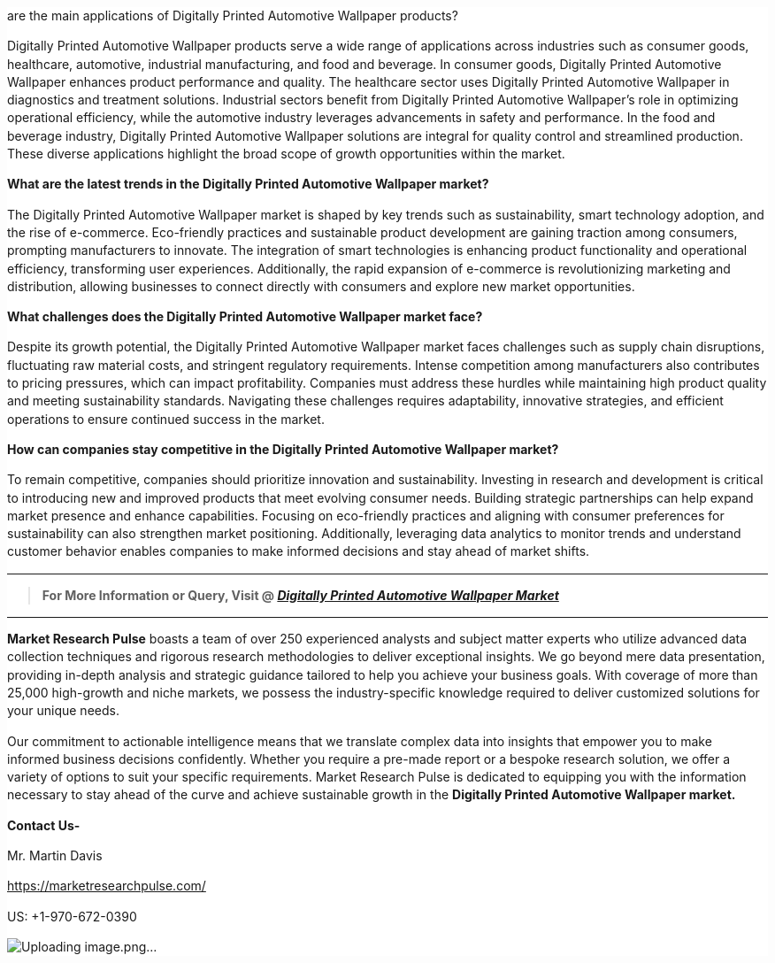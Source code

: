 are the main applications of Digitally Printed Automotive Wallpaper products?</strong></p><p>Digitally Printed Automotive Wallpaper products serve a wide range of applications across industries such as consumer goods, healthcare, automotive, industrial manufacturing, and food and beverage. In consumer goods, Digitally Printed Automotive Wallpaper enhances product performance and quality. The healthcare sector uses Digitally Printed Automotive Wallpaper in diagnostics and treatment solutions. Industrial sectors benefit from Digitally Printed Automotive Wallpaper&rsquo;s role in optimizing operational efficiency, while the automotive industry leverages advancements in safety and performance. In the food and beverage industry, Digitally Printed Automotive Wallpaper solutions are integral for quality control and streamlined production. These diverse applications highlight the broad scope of growth opportunities within the market.</p><p><strong>What are the latest trends in the Digitally Printed Automotive Wallpaper market?</strong></p><p>The Digitally Printed Automotive Wallpaper market is shaped by key trends such as sustainability, smart technology adoption, and the rise of e-commerce. Eco-friendly practices and sustainable product development are gaining traction among consumers, prompting manufacturers to innovate. The integration of smart technologies is enhancing product functionality and operational efficiency, transforming user experiences. Additionally, the rapid expansion of e-commerce is revolutionizing marketing and distribution, allowing businesses to connect directly with consumers and explore new market opportunities.</p><p><strong>What challenges does the Digitally Printed Automotive Wallpaper market face?</strong></p><p>Despite its growth potential, the Digitally Printed Automotive Wallpaper market faces challenges such as supply chain disruptions, fluctuating raw material costs, and stringent regulatory requirements. Intense competition among manufacturers also contributes to pricing pressures, which can impact profitability. Companies must address these hurdles while maintaining high product quality and meeting sustainability standards. Navigating these challenges requires adaptability, innovative strategies, and efficient operations to ensure continued success in the market.</p><p><strong>How can companies stay competitive in the Digitally Printed Automotive Wallpaper market?</strong></p><p>To remain competitive, companies should prioritize innovation and sustainability. Investing in research and development is critical to introducing new and improved products that meet evolving consumer needs. Building strategic partnerships can help expand market presence and enhance capabilities. Focusing on eco-friendly practices and aligning with consumer preferences for sustainability can also strengthen market positioning. Additionally, leveraging data analytics to monitor trends and understand customer behavior enables companies to make informed decisions and stay ahead of market shifts.</p><hr /><blockquote><p><strong>For More Information or Query, Visit @&nbsp;<em><a href="https://marketresearchpulse.com/report/54669/digitally-printed-automotive-wallpaper-market?utm_source=Linkedin&utm_medium=0115">Digitally Printed Automotive Wallpaper Market</a></em></strong></p></blockquote><hr /><p><strong>Market Research Pulse</strong> boasts a team of over 250 experienced analysts and subject matter experts who utilize advanced data collection techniques and rigorous research methodologies to deliver exceptional insights. We go beyond mere data presentation, providing in-depth analysis and strategic guidance tailored to help you achieve your business goals. With coverage of more than 25,000 high-growth and niche markets, we possess the industry-specific knowledge required to deliver customized solutions for your unique needs.</p><p>Our commitment to actionable intelligence means that we translate complex data into insights that empower you to make informed business decisions confidently. Whether you require a pre-made report or a bespoke research solution, we offer a variety of options to suit your specific requirements. Market Research Pulse is dedicated to equipping you with the information necessary to stay ahead of the curve and achieve sustainable growth in the <strong>Digitally Printed Automotive Wallpaper market.</strong></p><p><strong>Contact Us-</strong></p><p>Mr. Martin Davis</p><p>https://marketresearchpulse.com/</p><p>US: +1-970-672-0390</p>
![Uploading image.png…]()
